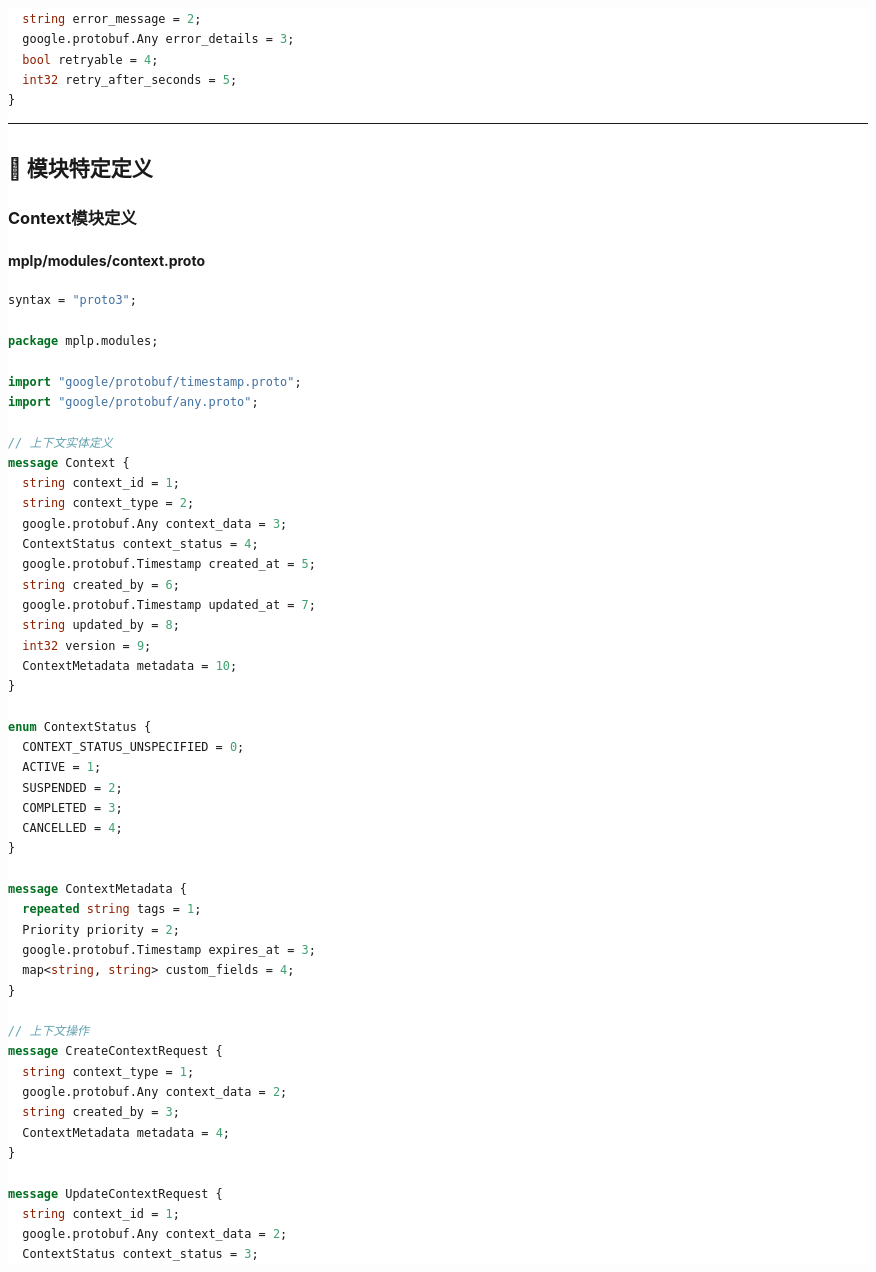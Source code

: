 ```protobuf
  string error_message = 2;
  google.protobuf.Any error_details = 3;
  bool retryable = 4;
  int32 retry_after_seconds = 5;
}
```

---

## 🔧 模块特定定义

### **Context模块定义**

#### **mplp/modules/context.proto**
```protobuf
syntax = "proto3";

package mplp.modules;

import "google/protobuf/timestamp.proto";
import "google/protobuf/any.proto";

// 上下文实体定义
message Context {
  string context_id = 1;
  string context_type = 2;
  google.protobuf.Any context_data = 3;
  ContextStatus context_status = 4;
  google.protobuf.Timestamp created_at = 5;
  string created_by = 6;
  google.protobuf.Timestamp updated_at = 7;
  string updated_by = 8;
  int32 version = 9;
  ContextMetadata metadata = 10;
}

enum ContextStatus {
  CONTEXT_STATUS_UNSPECIFIED = 0;
  ACTIVE = 1;
  SUSPENDED = 2;
  COMPLETED = 3;
  CANCELLED = 4;
}

message ContextMetadata {
  repeated string tags = 1;
  Priority priority = 2;
  google.protobuf.Timestamp expires_at = 3;
  map<string, string> custom_fields = 4;
}

// 上下文操作
message CreateContextRequest {
  string context_type = 1;
  google.protobuf.Any context_data = 2;
  string created_by = 3;
  ContextMetadata metadata = 4;
}

message UpdateContextRequest {
  string context_id = 1;
  google.protobuf.Any context_data = 2;
  ContextStatus context_status = 3;
```